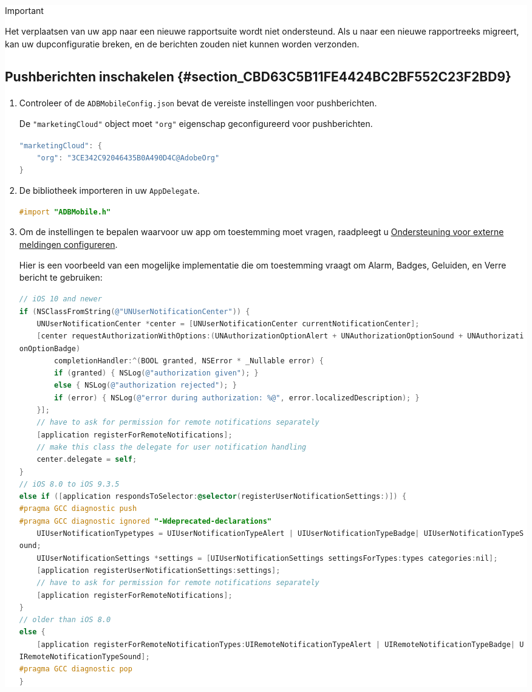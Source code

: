 >[!IMPORTANT]
>
>Het verplaatsen van uw app naar een nieuwe rapportsuite wordt niet ondersteund. Als u naar een nieuwe rapportreeks migreert, kan uw dupconfiguratie breken, en de berichten zouden niet kunnen worden verzonden.

## Pushberichten inschakelen {#section_CBD63C5B11FE4424BC2BF552C23F2BD9}

1. Controleer of de `ADBMobileConfig.json` bevat de vereiste instellingen voor pushberichten.

   De `"marketingCloud"` object moet `"org"` eigenschap geconfigureerd voor pushberichten.

   ```objective-c
   "marketingCloud": { 
       "org": "3CE342C92046435B0A490D4C@AdobeOrg" 
   }
   ```

1. De bibliotheek importeren in uw `AppDelegate`.

   ```objective-c
   #import "ADBMobile.h"
   ```

1. Om de instellingen te bepalen waarvoor uw app om toestemming moet vragen, raadpleegt u [Ondersteuning voor externe meldingen configureren](https://developer.apple.com/library/content/documentation/NetworkingInternet/Conceptual/RemoteNotificationsPG/HandlingRemoteNotifications.html#//apple_ref/doc/uid/TP40008194-CH6-SW1).

   Hier is een voorbeeld van een mogelijke implementatie die om toestemming vraagt om Alarm, Badges, Geluiden, en Verre bericht te gebruiken:

   ```objective-c
   // iOS 10 and newer 
   if (NSClassFromString(@"UNUserNotificationCenter")) { 
       UNUserNotificationCenter *center = [UNUserNotificationCenter currentNotificationCenter];   
       [center requestAuthorizationWithOptions:(UNAuthorizationOptionAlert + UNAuthorizationOptionSound + UNAuthorizationOptionBadge) 
           completionHandler:^(BOOL granted, NSError * _Nullable error) { 
           if (granted) { NSLog(@"authorization given"); } 
           else { NSLog(@"authorization rejected"); } 
           if (error) { NSLog(@"error during authorization: %@", error.localizedDescription); } 
       }]; 
       // have to ask for permission for remote notifications separately  
       [application registerForRemoteNotifications]; 
       // make this class the delegate for user notification handling  
       center.delegate = self; 
   } 
   // iOS 8.0 to iOS 9.3.5 
   else if ([application respondsToSelector:@selector(registerUserNotificationSettings:)]) { 
   #pragma GCC diagnostic push 
   #pragma GCC diagnostic ignored "-Wdeprecated-declarations" 
       UIUserNotificationTypetypes = UIUserNotificationTypeAlert | UIUserNotificationTypeBadge| UIUserNotificationTypeSound; 
       UIUserNotificationSettings *settings = [UIUserNotificationSettings settingsForTypes:types categories:nil]; 
       [application registerUserNotificationSettings:settings]; 
       // have to ask for permission for remote notifications separately  
       [application registerForRemoteNotifications]; 
   } 
   // older than iOS 8.0  
   else { 
       [application registerForRemoteNotificationTypes:UIRemoteNotificationTypeAlert | UIRemoteNotificationTypeBadge| UIRemoteNotificationTypeSound];  
   #pragma GCC diagnostic pop 
   }
   ```